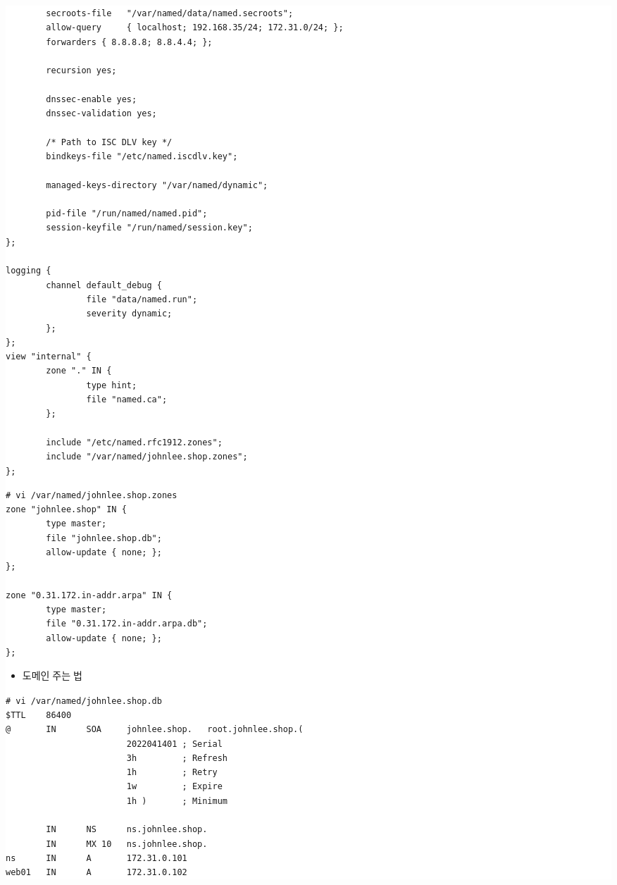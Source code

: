 ```
        secroots-file   "/var/named/data/named.secroots";
        allow-query     { localhost; 192.168.35/24; 172.31.0/24; };
        forwarders { 8.8.8.8; 8.8.4.4; };

        recursion yes;

        dnssec-enable yes;
        dnssec-validation yes;

        /* Path to ISC DLV key */
        bindkeys-file "/etc/named.iscdlv.key";

        managed-keys-directory "/var/named/dynamic";

        pid-file "/run/named/named.pid";
        session-keyfile "/run/named/session.key";
};

logging {
        channel default_debug {
                file "data/named.run";
                severity dynamic;
        };
};
view "internal" {
        zone "." IN {
                type hint;
                file "named.ca";
        };

        include "/etc/named.rfc1912.zones";
        include "/var/named/johnlee.shop.zones";
};
```

```
# vi /var/named/johnlee.shop.zones
zone "johnlee.shop" IN {
        type master;
        file "johnlee.shop.db";
        allow-update { none; };
};

zone "0.31.172.in-addr.arpa" IN {
        type master;
        file "0.31.172.in-addr.arpa.db";
        allow-update { none; };
};
```
- 도메인 주는 법
```
# vi /var/named/johnlee.shop.db 
$TTL    86400
@       IN      SOA     johnlee.shop.   root.johnlee.shop.(
                        2022041401 ; Serial
                        3h         ; Refresh
                        1h         ; Retry
                        1w         ; Expire
                        1h )       ; Minimum

        IN      NS      ns.johnlee.shop.
        IN      MX 10   ns.johnlee.shop.
ns      IN      A       172.31.0.101
web01   IN      A       172.31.0.102
```